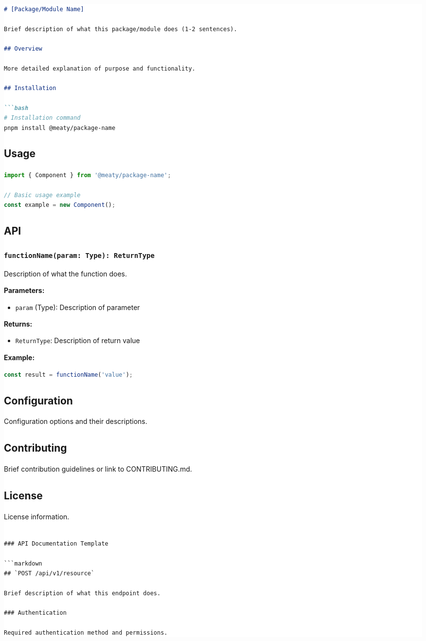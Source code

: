```markdown
# [Package/Module Name]

Brief description of what this package/module does (1-2 sentences).

## Overview

More detailed explanation of purpose and functionality.

## Installation

```bash
# Installation command
pnpm install @meaty/package-name
```

## Usage

```typescript
import { Component } from '@meaty/package-name';

// Basic usage example
const example = new Component();
```

## API

### `functionName(param: Type): ReturnType`

Description of what the function does.

**Parameters:**
- `param` (Type): Description of parameter

**Returns:**
- `ReturnType`: Description of return value

**Example:**
```typescript
const result = functionName('value');
```

## Configuration

Configuration options and their descriptions.

## Contributing

Brief contribution guidelines or link to CONTRIBUTING.md.

## License

License information.
```

### API Documentation Template

```markdown
## `POST /api/v1/resource`

Brief description of what this endpoint does.

### Authentication

Required authentication method and permissions.
```